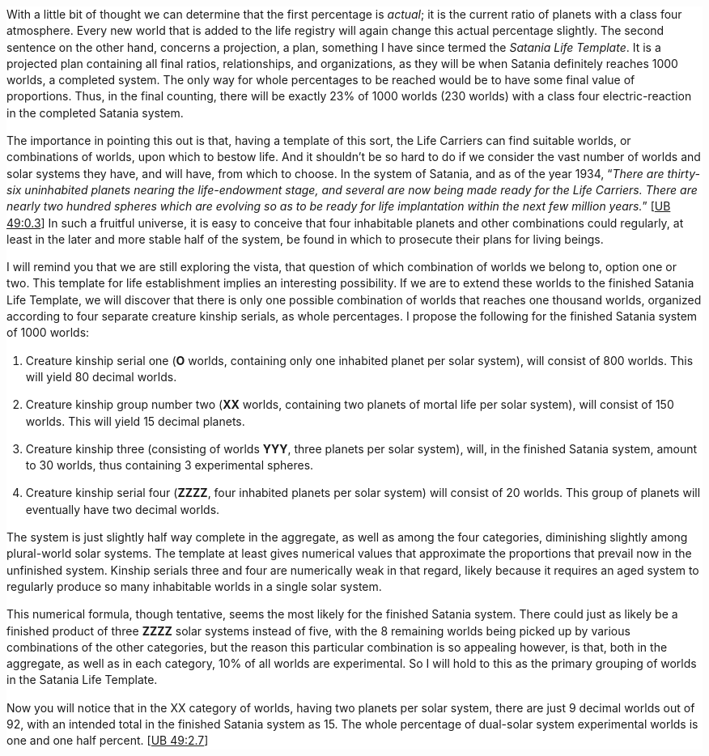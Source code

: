 With a little bit of thought we can determine that the first percentage is _actual_; it is the current ratio of planets with a class four atmosphere. Every new world that is added to the life registry will again change this actual percentage slightly. The second sentence on the other hand, concerns a projection, a plan, something I have since termed the _Satania Life Template_. It is a projected plan containing all final ratios, relationships, and organizations, as they will be when Satania definitely reaches 1000 worlds, a completed system. The only way for whole percentages to be reached would be to have some final value of proportions. Thus, in the final counting, there will be exactly 23% of 1000 worlds (230 worlds) with a class four electric-reaction in the completed Satania system. 

The importance in pointing this out is that, having a template of this sort, the Life Carriers can find suitable worlds, or combinations of worlds, upon which to bestow life. And it shouldn’t be so hard to do if we consider the vast number of worlds and solar systems they have, and will have, from which to choose. In the system of Satania, and as of the year 1934, “_There are thirty-six uninhabited planets nearing the life-endowment stage, and several are now being made ready for the Life Carriers. There are nearly two hundred spheres which are evolving so as to be ready for life implantation within the next few million years._” <a id="a204_637"></a>[[UB 49:0.3](/en/The_Urantia_Book/49#p0_3)] In such a fruitful universe, it is easy to conceive that four inhabitable planets and other combinations could regularly, at least in the later and more stable half of the system, be found in which to prosecute their plans for living beings. 

I will remind you that we are still exploring the vista, that question of which combination of worlds we belong to, option one or two. This template for life establishment implies an interesting possibility. If we are to extend these worlds to the finished Satania Life Template, we will discover that there is only one possible combination of worlds that reaches one thousand worlds, organized according to four separate creature kinship serials, as whole percentages. I propose the following for the finished Satania system of 1000 worlds: 

1. Creature kinship serial one (__O__ worlds, containing only one inhabited planet per solar system), will consist of 800 worlds. This will yield 80 decimal worlds. 

2. Creature kinship group number two (__XX__ worlds, containing two planets of mortal life per solar system), will consist of 150 worlds. This will yield 15 decimal planets. 

3. Creature kinship three (consisting of worlds __YYY__, three planets per solar system), will, in the finished Satania system, amount to 30 worlds, thus containing 3 experimental spheres. 

4. Creature kinship serial four (__ZZZZ__, four inhabited planets per solar system) will consist of 20 worlds. This group of planets will eventually have two decimal worlds. 

The system is just slightly half way complete in the aggregate, as well as among the four categories, diminishing slightly among plural-world solar systems. The template at least gives numerical values that approximate the proportions that prevail now in the unfinished system. Kinship serials three and four are numerically weak in that regard, likely because it requires an aged system to regularly produce so many inhabitable worlds in a single solar system. 

This numerical formula, though tentative, seems the most likely for the finished Satania system. There could just as likely be a finished product of three __ZZZZ__ solar systems instead of five, with the 8 remaining worlds being picked up by various combinations of the other categories, but the reason this particular combination is so appealing however, is that, both in the aggregate, as well as in each category, 10%
of all worlds are experimental. So I will hold to this as the primary grouping of worlds in the Satania Life Template. 

Now you will notice that in the XX category of worlds, having two planets per solar system, there are just 9 decimal worlds out of 92, with an intended total in the finished Satania system as 15. The whole percentage of dual-solar system experimental worlds is one and one half percent. <a id="a221_287"></a>[[UB 49:2.7](/en/The_Urantia_Book/49#p2_7)] 
